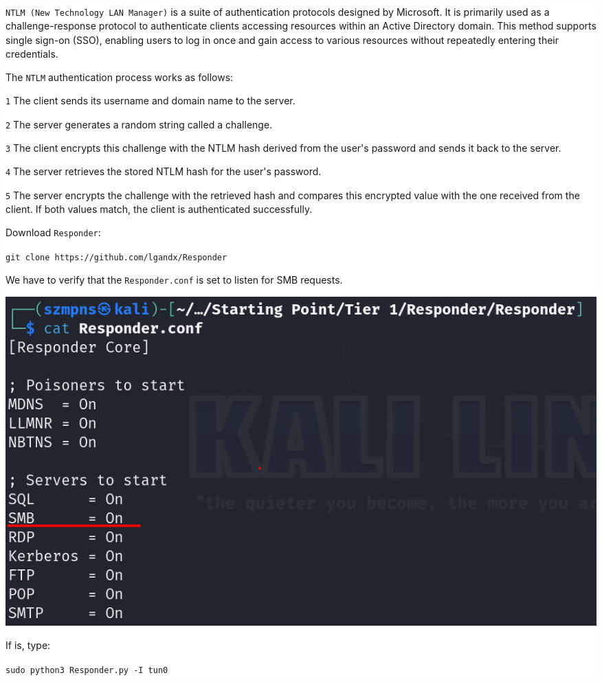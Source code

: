 `NTLM (New Technology LAN Manager)` is a suite of authentication protocols designed by Microsoft. It is primarily used as a challenge-response protocol to authenticate clients accessing resources within an Active Directory domain. This method supports single sign-on (SSO), enabling users to log in once and gain access to various resources without repeatedly entering their credentials.

The `NTLM` authentication process works as follows:

`1` The client sends its username and domain name to the server.

`2` The server generates a random string called a challenge.

`3` The client encrypts this challenge with the NTLM hash derived from the user's password and sends it back to the server.

`4` The server retrieves the stored NTLM hash for the user's password.

`5` The server encrypts the challenge with the retrieved hash and compares this encrypted value with the one received from the client. If both values match, the client is authenticated successfully.

Download `Responder`:

```
git clone https://github.com/lgandx/Responder
```

We have to verify that the `Responder.conf` is set to listen for SMB requests.

![Responder](./Screenshots/responderconf.png)

If is, type:

```
sudo python3 Responder.py -I tun0
```

